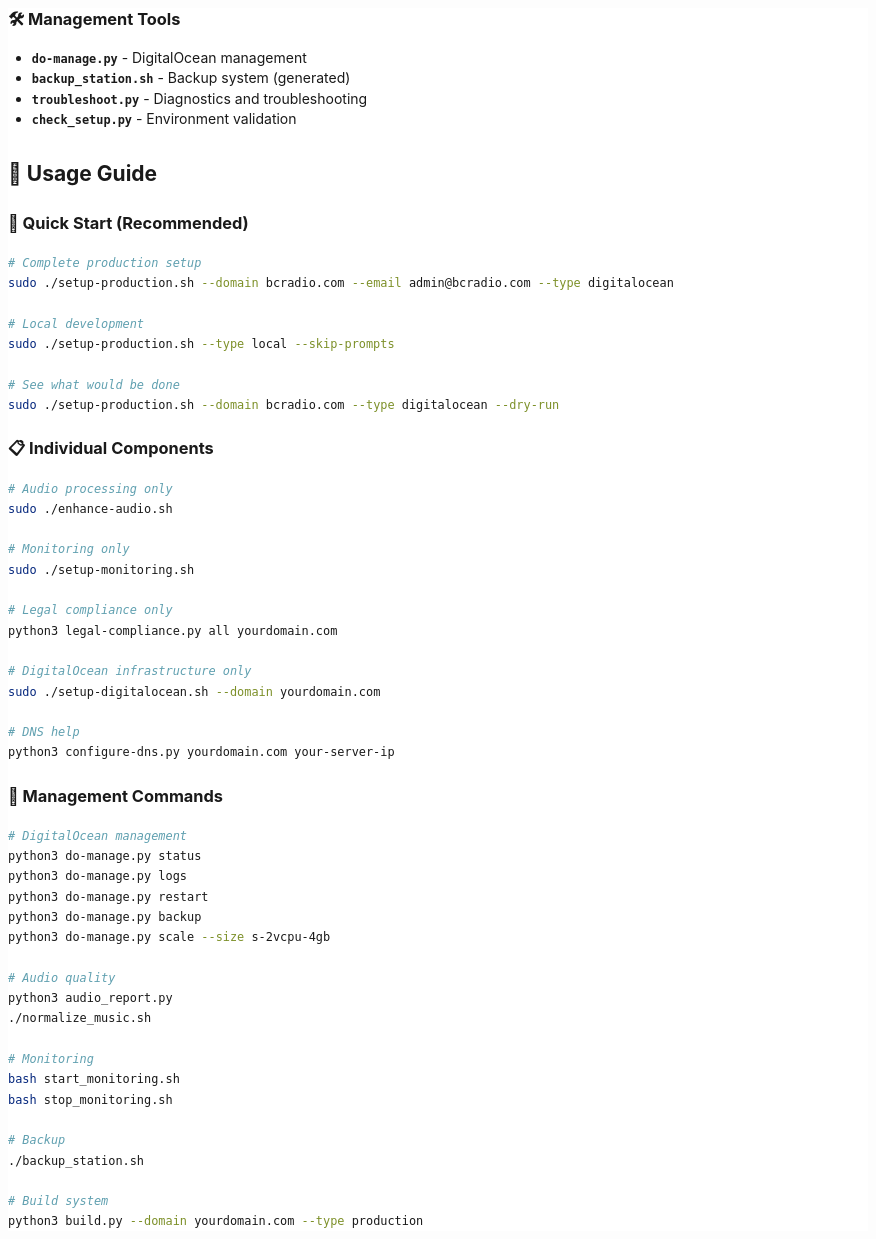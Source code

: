 ### **🛠️ Management Tools**
- **`do-manage.py`** - DigitalOcean management
- **`backup_station.sh`** - Backup system (generated)
- **`troubleshoot.py`** - Diagnostics and troubleshooting
- **`check_setup.py`** - Environment validation

## 🎯 **Usage Guide**

### **🚀 Quick Start (Recommended)**
```bash
# Complete production setup
sudo ./setup-production.sh --domain bcradio.com --email admin@bcradio.com --type digitalocean

# Local development
sudo ./setup-production.sh --type local --skip-prompts

# See what would be done
sudo ./setup-production.sh --domain bcradio.com --type digitalocean --dry-run
```

### **📋 Individual Components**
```bash
# Audio processing only
sudo ./enhance-audio.sh

# Monitoring only
sudo ./setup-monitoring.sh

# Legal compliance only
python3 legal-compliance.py all yourdomain.com

# DigitalOcean infrastructure only
sudo ./setup-digitalocean.sh --domain yourdomain.com

# DNS help
python3 configure-dns.py yourdomain.com your-server-ip
```

### **🔧 Management Commands**
```bash
# DigitalOcean management
python3 do-manage.py status
python3 do-manage.py logs
python3 do-manage.py restart
python3 do-manage.py backup
python3 do-manage.py scale --size s-2vcpu-4gb

# Audio quality
python3 audio_report.py
./normalize_music.sh

# Monitoring
bash start_monitoring.sh
bash stop_monitoring.sh

# Backup
./backup_station.sh

# Build system
python3 build.py --domain yourdomain.com --type production
```
